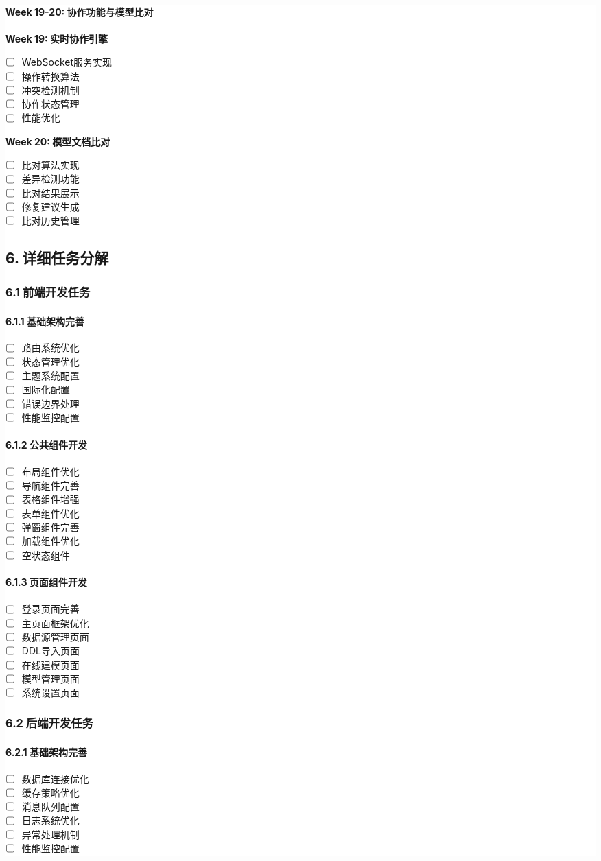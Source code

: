 #### Week 19-20: 协作功能与模型比对
**Week 19: 实时协作引擎**
- [ ] WebSocket服务实现
- [ ] 操作转换算法
- [ ] 冲突检测机制
- [ ] 协作状态管理
- [ ] 性能优化

**Week 20: 模型文档比对**
- [ ] 比对算法实现
- [ ] 差异检测功能
- [ ] 比对结果展示
- [ ] 修复建议生成
- [ ] 比对历史管理

## 6. 详细任务分解

### 6.1 前端开发任务

#### 6.1.1 基础架构完善
- [ ] 路由系统优化
- [ ] 状态管理优化
- [ ] 主题系统配置
- [ ] 国际化配置
- [ ] 错误边界处理
- [ ] 性能监控配置

#### 6.1.2 公共组件开发
- [ ] 布局组件优化
- [ ] 导航组件完善
- [ ] 表格组件增强
- [ ] 表单组件优化
- [ ] 弹窗组件完善
- [ ] 加载组件优化
- [ ] 空状态组件

#### 6.1.3 页面组件开发
- [ ] 登录页面完善
- [ ] 主页面框架优化
- [ ] 数据源管理页面
- [ ] DDL导入页面
- [ ] 在线建模页面
- [ ] 模型管理页面
- [ ] 系统设置页面

### 6.2 后端开发任务

#### 6.2.1 基础架构完善
- [ ] 数据库连接优化
- [ ] 缓存策略优化
- [ ] 消息队列配置
- [ ] 日志系统优化
- [ ] 异常处理机制
- [ ] 性能监控配置
